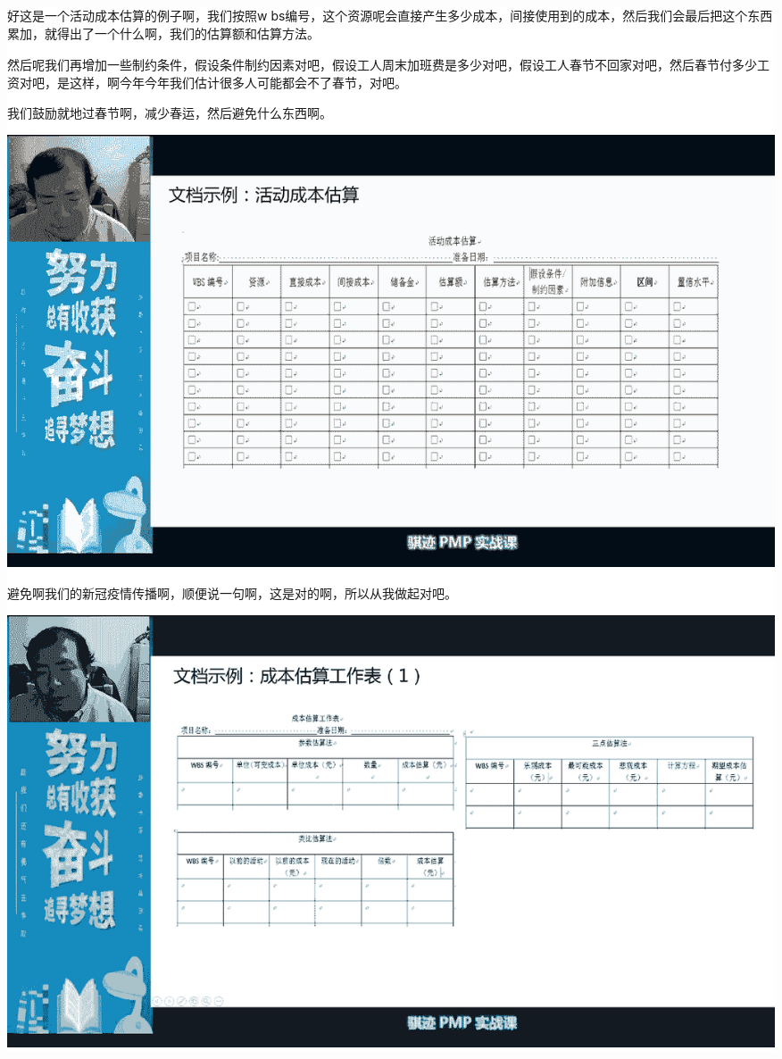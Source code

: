 好这是一个活动成本估算的例子啊，我们按照w bs编号，这个资源呢会直接产生多少成本，间接使用到的成本，然后我们会最后把这个东西累加，就得出了一个什么啊，我们的估算额和估算方法。

然后呢我们再增加一些制约条件，假设条件制约因素对吧，假设工人周末加班费是多少对吧，假设工人春节不回家对吧，然后春节付多少工资对吧，是这样，啊今年今年我们估计很多人可能都会不了春节，对吧。

我们鼓励就地过春节啊，减少春运，然后避免什么东西啊。

![](img/50be704eec138c6cb58886a9eb276b51_131.png)

避免啊我们的新冠疫情传播啊，顺便说一句啊，这是对的啊，所以从我做起对吧。

![](img/50be704eec138c6cb58886a9eb276b51_133.png)
